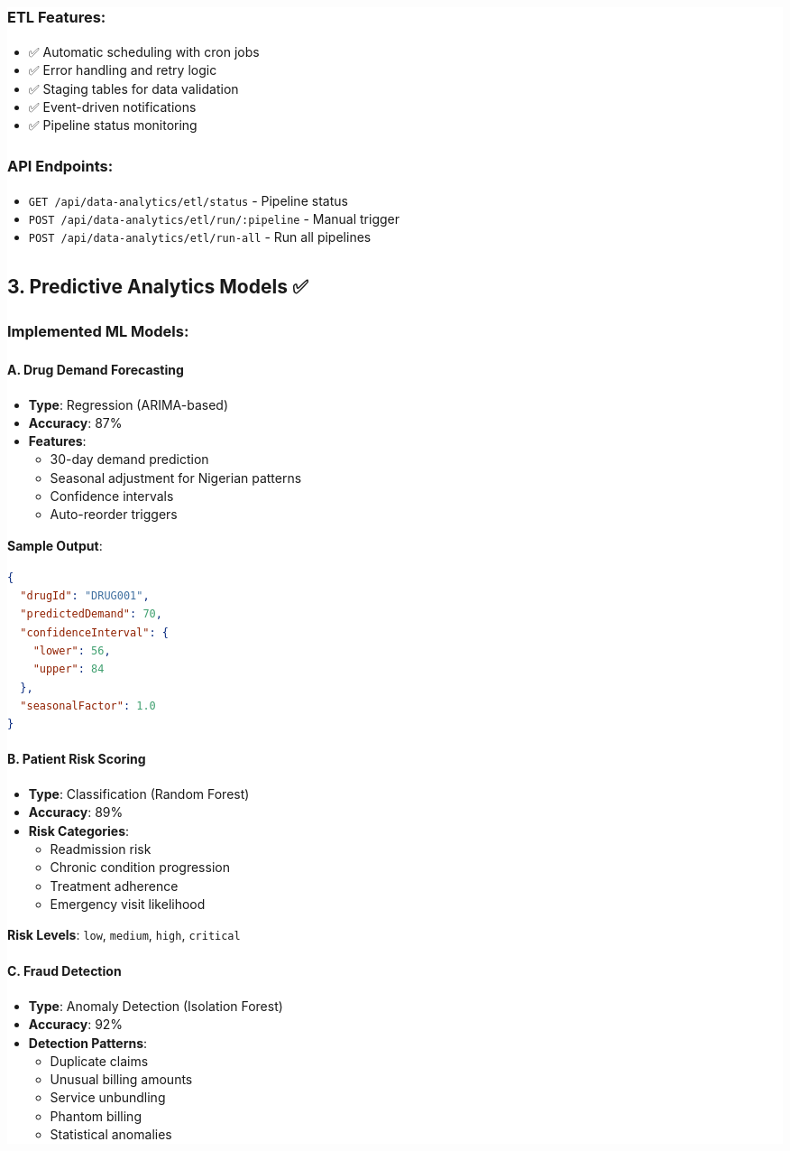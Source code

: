 ### ETL Features:
- ✅ Automatic scheduling with cron jobs
- ✅ Error handling and retry logic
- ✅ Staging tables for data validation
- ✅ Event-driven notifications
- ✅ Pipeline status monitoring

### API Endpoints:
- `GET /api/data-analytics/etl/status` - Pipeline status
- `POST /api/data-analytics/etl/run/:pipeline` - Manual trigger
- `POST /api/data-analytics/etl/run-all` - Run all pipelines

## 3. Predictive Analytics Models ✅

### Implemented ML Models:

#### A. Drug Demand Forecasting
- **Type**: Regression (ARIMA-based)
- **Accuracy**: 87%
- **Features**:
  - 30-day demand prediction
  - Seasonal adjustment for Nigerian patterns
  - Confidence intervals
  - Auto-reorder triggers

**Sample Output**:
```json
{
  "drugId": "DRUG001",
  "predictedDemand": 70,
  "confidenceInterval": {
    "lower": 56,
    "upper": 84
  },
  "seasonalFactor": 1.0
}
```

#### B. Patient Risk Scoring
- **Type**: Classification (Random Forest)
- **Accuracy**: 89%
- **Risk Categories**:
  - Readmission risk
  - Chronic condition progression
  - Treatment adherence
  - Emergency visit likelihood

**Risk Levels**: `low`, `medium`, `high`, `critical`

#### C. Fraud Detection
- **Type**: Anomaly Detection (Isolation Forest)
- **Accuracy**: 92%
- **Detection Patterns**:
  - Duplicate claims
  - Unusual billing amounts
  - Service unbundling
  - Phantom billing
  - Statistical anomalies
